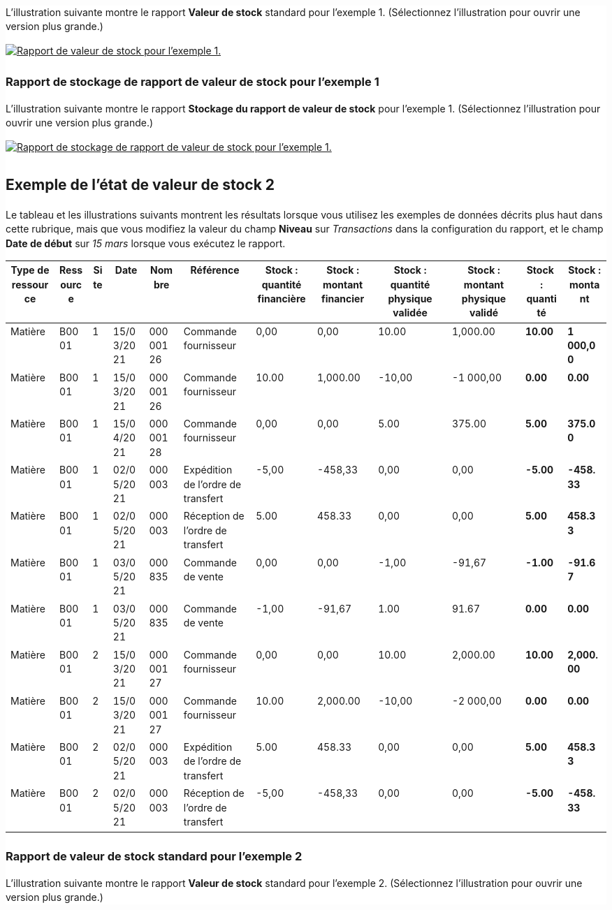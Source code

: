 L’illustration suivante montre le rapport **Valeur de stock** standard pour l’exemple 1. (Sélectionnez l’illustration pour ouvrir une version plus grande.)

[![Rapport de valeur de stock pour l’exemple 1.](media/inventory-value-report-ex1-small.png "Rapport de valeur de stock pour l’exemple 1")](media/inventory-value-report-ex1.png)

### <a name="inventory-value-report-storage-report-for-example-1"></a>Rapport de stockage de rapport de valeur de stock pour l’exemple 1

L’illustration suivante montre le rapport **Stockage du rapport de valeur de stock** pour l’exemple 1. (Sélectionnez l’illustration pour ouvrir une version plus grande.)

[![Rapport de stockage de rapport de valeur de stock pour l’exemple 1.](media/inventory-value-report-storage-ex1-small.png "Rapport de stockage de rapport de valeur de stock pour l’exemple 1")](media/inventory-value-report-storage-ex1.png)

## <a name="inventory-value-report-example-2"></a>Exemple de l’état de valeur de stock 2

Le tableau et les illustrations suivants montrent les résultats lorsque vous utilisez les exemples de données décrits plus haut dans cette rubrique, mais que vous modifiez la valeur du champ **Niveau** sur *Transactions* dans la configuration du rapport, et le champ **Date de début** sur *15 mars* lorsque vous exécutez le rapport.

| Type de ressource | Ressource | Site | Date | Nombre | Référence | Stock : quantité financière | Stock : montant financier | Stock : quantité physique validée | Stock : montant physique validé | Stock : quantité | Stock : montant |
|---|---|---|---|---|---|---|---|---|---|---|---|
| Matière | B0001 | 1 | 15/03/2021 | 00000126 | Commande fournisseur | 0,00 | 0,00 | 10.00 | 1,000.00 | **10.00** | **1 000,00** |
| Matière | B0001 | 1 | 15/03/2021 | 00000126 | Commande fournisseur | 10.00 | 1,000.00 | -10,00 | -1 000,00 | **0.00** | **0.00** |
| Matière | B0001 | 1 | 15/04/2021 | 00000128 | Commande fournisseur | 0,00 | 0,00 | 5.00 | 375.00 | **5.00** | **375.00** |
| Matière | B0001 | 1 | 02/05/2021 | 000003 | Expédition de l’ordre de transfert | -5,00 | -458,33 | 0,00 | 0,00 | **-5.00** | **-458.33** |
| Matière | B0001 | 1 | 02/05/2021 | 000003 | Réception de l’ordre de transfert | 5.00 | 458.33 | 0,00 | 0,00 | **5.00** | **458.33** |
| Matière | B0001 | 1 | 03/05/2021 | 000835 | Commande de vente | 0,00 | 0,00 | -1,00 | -91,67 | **-1.00** | **-91.67** |
| Matière | B0001 | 1 | 03/05/2021 | 000835 | Commande de vente | -1,00 | -91,67 | 1.00 | 91.67 | **0.00** | **0.00** |
| Matière | B0001 | 2 | 15/03/2021 | 00000127 | Commande fournisseur | 0,00 | 0,00 | 10.00 | 2,000.00 | **10.00** | **2,000.00** |
| Matière | B0001 | 2 | 15/03/2021 | 00000127 | Commande fournisseur | 10.00 | 2,000.00 | -10,00 | -2 000,00 | **0.00** | **0.00** |
| Matière | B0001 | 2 | 02/05/2021 | 000003 | Expédition de l’ordre de transfert | 5.00 | 458.33 | 0,00 | 0,00 | **5.00** | **458.33** |
| Matière | B0001 | 2 | 02/05/2021 | 000003 | Réception de l’ordre de transfert | -5,00 | -458,33 | 0,00 | 0,00 | **-5.00** | **-458.33** |

### <a name="standard-inventory-value-report-for-example-2"></a>Rapport de valeur de stock standard pour l’exemple 2

L’illustration suivante montre le rapport **Valeur de stock** standard pour l’exemple 2. (Sélectionnez l’illustration pour ouvrir une version plus grande.)
